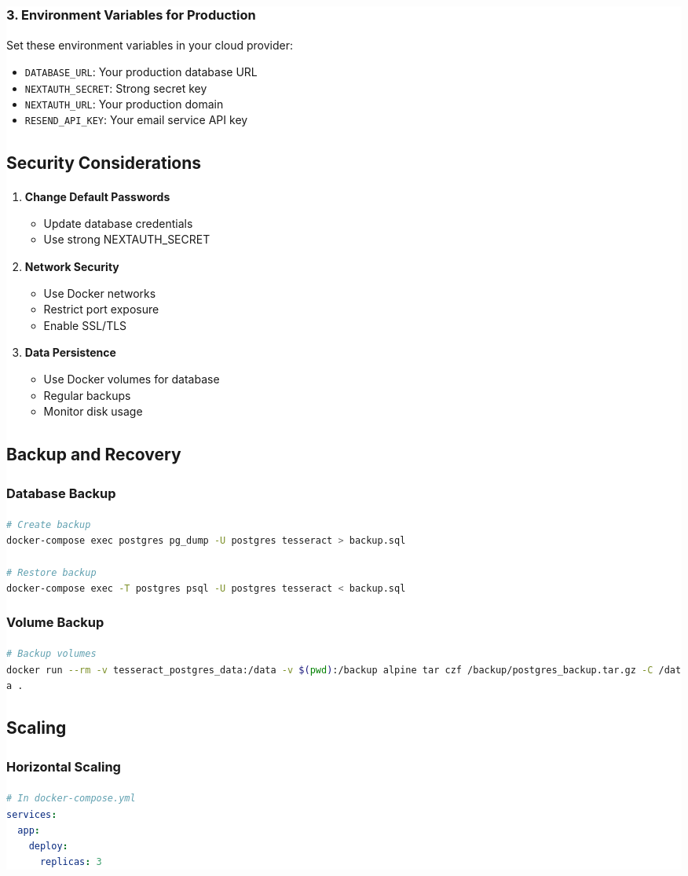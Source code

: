 ### 3. Environment Variables for Production

Set these environment variables in your cloud provider:

- `DATABASE_URL`: Your production database URL
- `NEXTAUTH_SECRET`: Strong secret key
- `NEXTAUTH_URL`: Your production domain
- `RESEND_API_KEY`: Your email service API key

## Security Considerations

1. **Change Default Passwords**
   - Update database credentials
   - Use strong NEXTAUTH_SECRET

2. **Network Security**
   - Use Docker networks
   - Restrict port exposure
   - Enable SSL/TLS

3. **Data Persistence**
   - Use Docker volumes for database
   - Regular backups
   - Monitor disk usage

## Backup and Recovery

### Database Backup
```bash
# Create backup
docker-compose exec postgres pg_dump -U postgres tesseract > backup.sql

# Restore backup
docker-compose exec -T postgres psql -U postgres tesseract < backup.sql
```

### Volume Backup
```bash
# Backup volumes
docker run --rm -v tesseract_postgres_data:/data -v $(pwd):/backup alpine tar czf /backup/postgres_backup.tar.gz -C /data .
```

## Scaling

### Horizontal Scaling
```yaml
# In docker-compose.yml
services:
  app:
    deploy:
      replicas: 3
```
